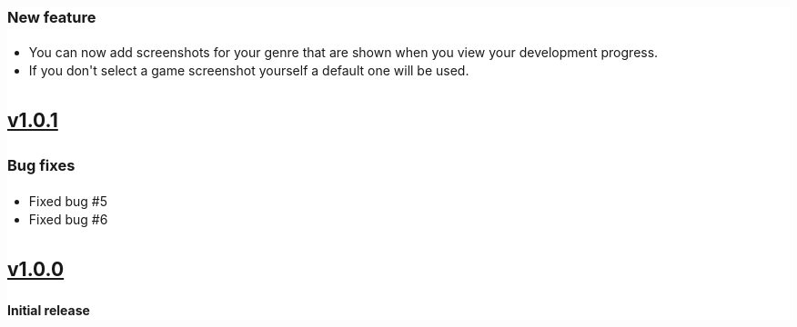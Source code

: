 ### New feature
- You can now add screenshots for your genre that are shown when you view your development progress.
- If you don't select a game screenshot yourself a default one will be used.

## [v1.0.1](https://github.com/LMH01/MGT2_Mod_Tool/releases/tag/1.0.1)

### Bug fixes
- Fixed bug #5
- Fixed bug #6

## [v1.0.0](https://github.com/LMH01/MGT2_Mod_Tool/releases/tag/v1.0.0)

#### Initial release